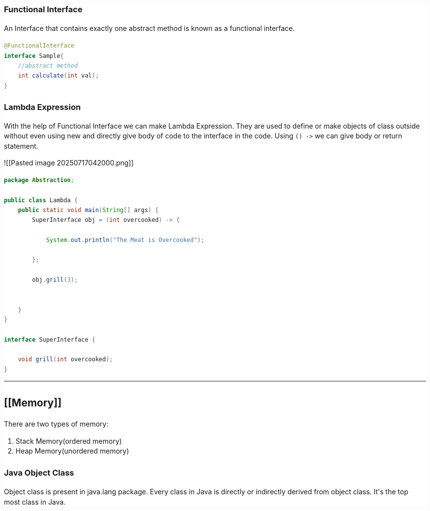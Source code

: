 ### Functional Interface
An Interface that contains exactly one abstract method is known as a functional interface.

```java
@FunctionalInterface
interface Sample{
	//abstract method
	int calculate(int val);
}
```


### Lambda Expression
With the help of Functional Interface we can make Lambda Expression.
They are used to define or make objects of class outside without even using new and directly give body of code to the interface in the code. Using `() ->` we can give body or return statement.

![[Pasted image 20250717042000.png]]

```java
package Abstraction;  
  
public class Lambda {  
    public static void main(String[] args) {  
        SuperInterface obj = (int overcooked) -> {  
			  
            System.out.println("The Meat is Overcooked");  
			  
        };  
		  
        obj.grill(3);  
		  
		  
    }  
}  
  
interface SuperInterface {  
	  
    void grill(int overcooked);  
}
```

---

## [[Memory]]
There are two types of memory:
1. Stack Memory(ordered memory)
2. Heap Memory(unordered memory) 


### Java Object Class
Object class is present in java.lang package. Every class in Java is directly or indirectly derived from object class. It's the top most class  in Java.
